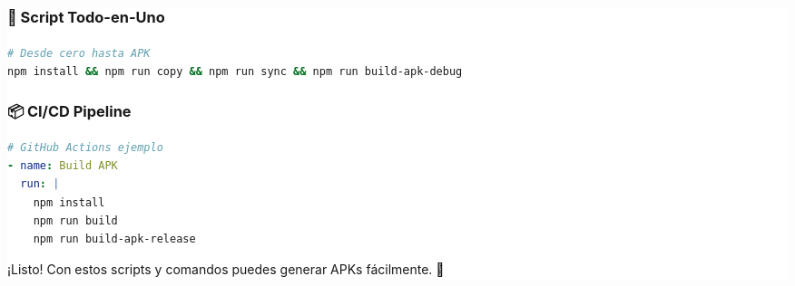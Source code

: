 ### 🔄 Script Todo-en-Uno
```bash
# Desde cero hasta APK
npm install && npm run copy && npm run sync && npm run build-apk-debug
```

### 📦 CI/CD Pipeline
```yaml
# GitHub Actions ejemplo
- name: Build APK
  run: |
    npm install
    npm run build
    npm run build-apk-release
```

¡Listo! Con estos scripts y comandos puedes generar APKs fácilmente. 🎉
